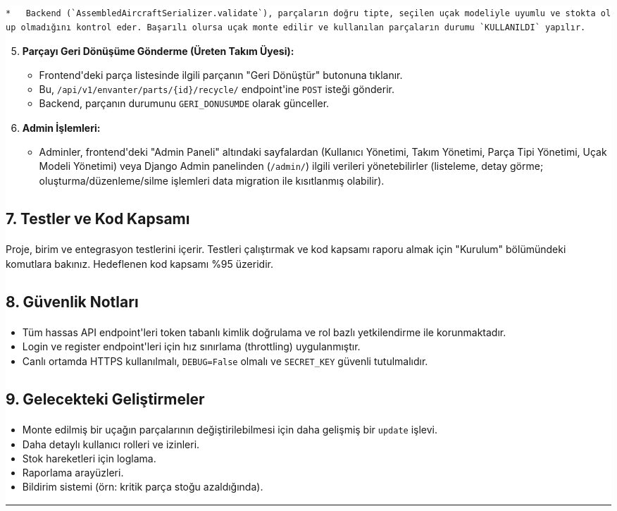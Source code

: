     *   Backend (`AssembledAircraftSerializer.validate`), parçaların doğru tipte, seçilen uçak modeliyle uyumlu ve stokta olup olmadığını kontrol eder. Başarılı olursa uçak monte edilir ve kullanılan parçaların durumu `KULLANILDI` yapılır.

5.  **Parçayı Geri Dönüşüme Gönderme (Üreten Takım Üyesi):**
    *   Frontend'deki parça listesinde ilgili parçanın "Geri Dönüştür" butonuna tıklanır.
    *   Bu, `/api/v1/envanter/parts/{id}/recycle/` endpoint'ine `POST` isteği gönderir.
    *   Backend, parçanın durumunu `GERI_DONUSUMDE` olarak günceller.

6.  **Admin İşlemleri:**
    *   Adminler, frontend'deki "Admin Paneli" altındaki sayfalardan (Kullanıcı Yönetimi, Takım Yönetimi, Parça Tipi Yönetimi, Uçak Modeli Yönetimi) veya Django Admin panelinden (`/admin/`) ilgili verileri yönetebilirler (listeleme, detay görme; oluşturma/düzenleme/silme işlemleri data migration ile kısıtlanmış olabilir).

## 7. Testler ve Kod Kapsamı

Proje, birim ve entegrasyon testlerini içerir. Testleri çalıştırmak ve kod kapsamı raporu almak için "Kurulum" bölümündeki komutlara bakınız. Hedeflenen kod kapsamı %95 üzeridir.

## 8. Güvenlik Notları

*   Tüm hassas API endpoint'leri token tabanlı kimlik doğrulama ve rol bazlı yetkilendirme ile korunmaktadır.
*   Login ve register endpoint'leri için hız sınırlama (throttling) uygulanmıştır.
*   Canlı ortamda HTTPS kullanılmalı, `DEBUG=False` olmalı ve `SECRET_KEY` güvenli tutulmalıdır.

## 9. Gelecekteki Geliştirmeler

*   Monte edilmiş bir uçağın parçalarının değiştirilebilmesi için daha gelişmiş bir `update` işlevi.
*   Daha detaylı kullanıcı rolleri ve izinleri.
*   Stok hareketleri için loglama.
*   Raporlama arayüzleri.
*   Bildirim sistemi (örn: kritik parça stoğu azaldığında).

---
